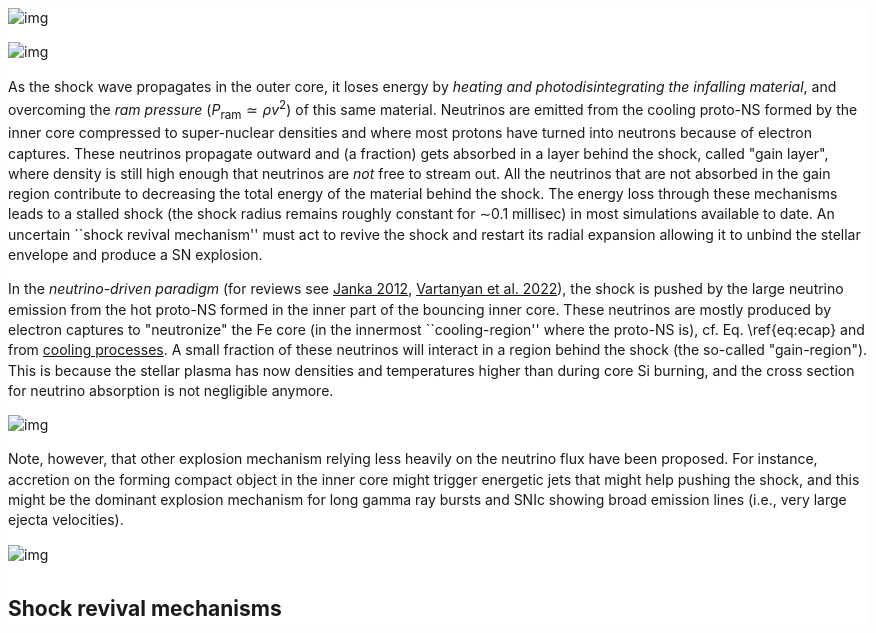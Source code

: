 ![img](./images/couch13.jpg "Asymmetries are key to the explosion. The legend indicates the neutrino luminosity input in units of $10^{52}$ ergs assumed. 2D simulations (solid lines) always explode faster than 3D simulations (dashed lines). Higher resolution 2D explodes slower than low resolution 2D simulations (comparing blue and cyan). The 1D simulation has the higherst energy input and still barely explodes. This is Fig. 2 from [Couch 2013](https://iopscience.iop.org/article/10.1088/0004-637X/775/1/35#apj482201f2).")

![img](./images/shockR.png "Asymmetries matter even before the collapse and core bounce. This figure shows the evolution of the minimum, maximum (solid lines), and average shock radius (dashed lines) for 3D explosion simulations of an $18 M_{\odot}$ stellar model. Red curves are computed assuming a 1D progenitor, while black compute the last few minutes of the progenitor evolution in 3D letting seed asymmetries (e.g., because of convection in the Si shell) arise naturally: with a spherically symmetric progenitor the shock stalls (even in 3D) and its radius stays roughly constant. This is Fig. 5 of [Mueller 2016](http://adsabs.harvard.edu/abs/2016PASA...33...48M).")

As the shock wave propagates in the outer core, it loses energy by
*heating and photodisintegrating the infalling material*, and overcoming
the *ram pressure* ($P_\mathrm{ram }\simeq \rho v^{2}$) of this same material.
Neutrinos are emitted from the cooling proto-NS formed by the inner
core compressed to super-nuclear densities and where most protons have
turned into neutrons because of electron captures. These neutrinos
propagate outward and (a fraction) gets absorbed in a layer behind the
shock, called "gain layer", where density is still high enough that
neutrinos are *not* free to stream out. All the neutrinos that are not
absorbed in the gain region contribute to decreasing the total energy
of the material behind the shock. The energy loss through these
mechanisms leads to a stalled shock (the shock radius remains roughly
constant for &sim;0.1 millisec) in most simulations available to date. An
uncertain \`\`shock revival mechanism'' must act to revive the shock and
restart its radial expansion allowing it to unbind the stellar
envelope and produce a SN explosion.

In the *neutrino-driven paradigm* (for reviews see [Janka 2012](https://ui.adsabs.harvard.edu/abs/2012ARNPS..62..407J), [Vartanyan
et al. 2022](https://ui.adsabs.harvard.edu/abs/2022MNRAS.510.4689V)), the shock is pushed by the large neutrino emission from
the hot proto-NS formed in the inner part of the bouncing inner core.
These neutrinos are mostly produced by electron captures to
"neutronize" the Fe core (in the innermost \`\`cooling-region'' where
the proto-NS is), cf. Eq. \ref{eq:ecap} and from [cooling processes](./notes-lecture-neutrinos.md). A
small fraction of these neutrinos will interact in a region behind the
shock (the so-called "gain-region"). This is because the stellar
plasma has now densities and temperatures higher than during core Si
burning, and the cross section for neutrino absorption is not
negligible anymore.

![img](./images/87A.jpeg "Strong empirical evidence for the crucial involvement of neutrinos in CCSNe came from the direct detection of &sim;12 high energy neutrinos coincident with SN1987A which went off in the LMC, the latest supernova within &sim;50kpc (see [Arnett 1989](https://ui.adsabs.harvard.edu/abs/1989ARA%26A..27..629A/abstract) review).")

Note, however, that other explosion mechanism relying less heavily on
the neutrino flux have been proposed. For instance, accretion on the
forming compact object in the inner core might trigger energetic jets
that might help pushing the shock, and this might be the dominant
explosion mechanism for long gamma ray bursts and SNIc showing broad
emission lines (i.e., very large ejecta velocities).

![img](./images/sketch_mechanism.png "Sketch of the key ingredients for a successful explosion in the neutrino driven paradigm, from [Muller 2017](https://ui.adsabs.harvard.edu/\#abs/2017IAUS..329...17M)")


<a id="orgcea691e"></a>

## Shock revival mechanisms
